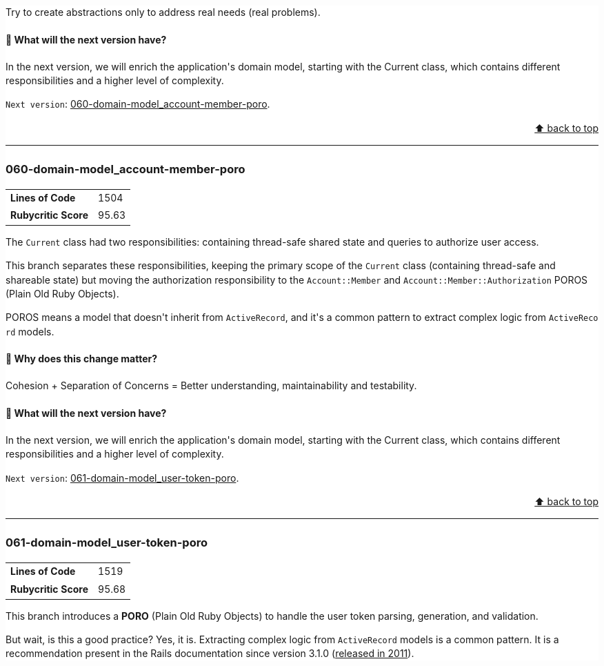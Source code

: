 Try to create abstractions only to address real needs (real problems).

#### 🔎 What will the next version have? 

In the next version, we will enrich the application's domain model, starting with the Current class, which contains different responsibilities and a higher level of complexity.

`Next version`: [060-domain-model_account-member-poro](https://github.com/solid-process/rails-way-app/tree/060-domain-model_account-member-poro?tab=readme-ov-file).

<p align="right"><a href="#-table-of-contents-">⬆ back to top</a></p>

---

### 060-domain-model_account-member-poro

<table>
  <tr><td><strong>Lines of Code</strong></td><td>1504</td></tr>
  <tr><td><strong>Rubycritic Score</strong></td><td>95.63</td></tr>
</table>

The `Current` class had two responsibilities: containing thread-safe shared state and queries to authorize user access.

This branch separates these responsibilities, keeping the primary scope of the `Current` class (containing thread-safe and shareable state) but moving the authorization responsibility to the `Account::Member` and `Account::Member::Authorization` POROS (Plain Old Ruby Objects).

POROS means a model that doesn't inherit from `ActiveRecord`, and it's a common pattern to extract complex logic from `ActiveRecord` models.

#### 🤔 Why does this change matter? 

Cohesion + Separation of Concerns = Better understanding, maintainability and testability.

#### 🔎 What will the next version have? 

In the next version, we will enrich the application's domain model, starting with the Current class, which contains different responsibilities and a higher level of complexity.

`Next version`: [061-domain-model_user-token-poro](https://github.com/solid-process/rails-way-app/tree/061-domain-model_user-token-poro?tab=readme-ov-file).

<p align="right"><a href="#-table-of-contents-">⬆ back to top</a></p>

---

### 061-domain-model_user-token-poro

<table>
  <tr><td><strong>Lines of Code</strong></td><td>1519</td></tr>
  <tr><td><strong>Rubycritic Score</strong></td><td>95.68</td></tr>
</table>

This branch introduces a **PORO** (Plain Old Ruby Objects) to handle the user token parsing, generation, and validation.

But wait, is this a good practice? Yes, it is. Extracting complex logic from `ActiveRecord` models is a common pattern. It is a recommendation present in the Rails documentation since version 3.1.0 ([released in 2011](https://github.com/rails/rails/tree/v3.1.0)).
